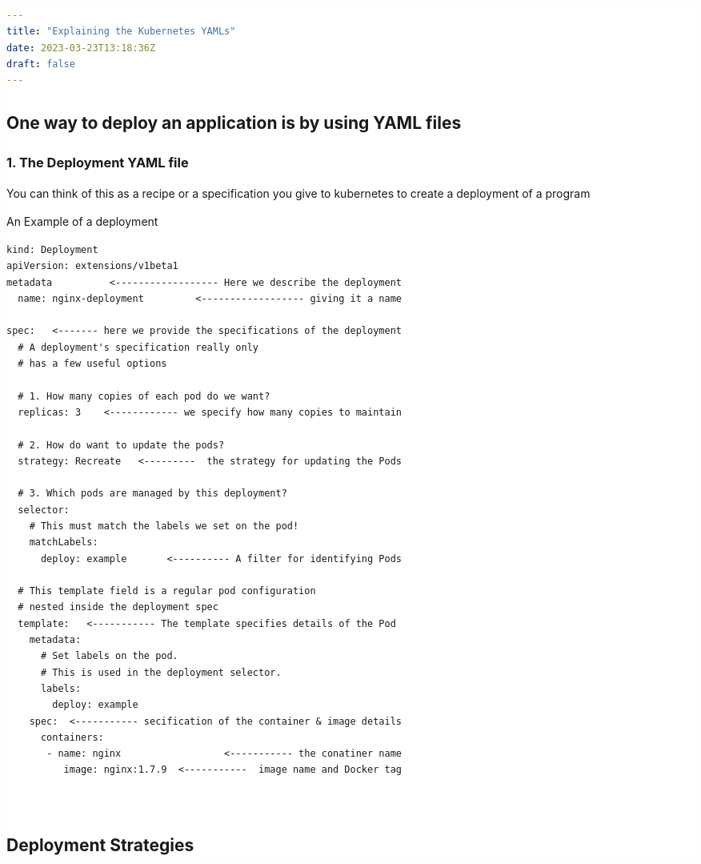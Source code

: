 ```yaml
---
title: "Explaining the Kubernetes YAMLs"
date: 2023-03-23T13:18:36Z
draft: false
---
```


## One way to deploy an application is by using YAML files

### 1. The Deployment YAML file
You can think of this as a recipe or a specification you give to kubernetes to create a deployment of a program

An Example of a deployment
```
kind: Deployment
apiVersion: extensions/v1beta1
metadata          <------------------ Here we describe the deployment
  name: nginx-deployment         <------------------ giving it a name

spec:   <------- here we provide the specifications of the deployment  
  # A deployment's specification really only 
  # has a few useful options
  
  # 1. How many copies of each pod do we want?
  replicas: 3    <------------ we specify how many copies to maintain

  # 2. How do want to update the pods?
  strategy: Recreate   <---------  the strategy for updating the Pods

  # 3. Which pods are managed by this deployment?
  selector:
    # This must match the labels we set on the pod!
    matchLabels:
      deploy: example       <---------- A filter for identifying Pods
  
  # This template field is a regular pod configuration 
  # nested inside the deployment spec
  template:   <----------- The template specifies details of the Pod 
    metadata:
      # Set labels on the pod.
      # This is used in the deployment selector.
      labels:
        deploy: example
    spec:  <----------- secification of the container & image details
      containers: 
       - name: nginx                  <----------- the conatiner name
          image: nginx:1.7.9  <-----------  image name and Docker tag



```
## Deployment Strategies
